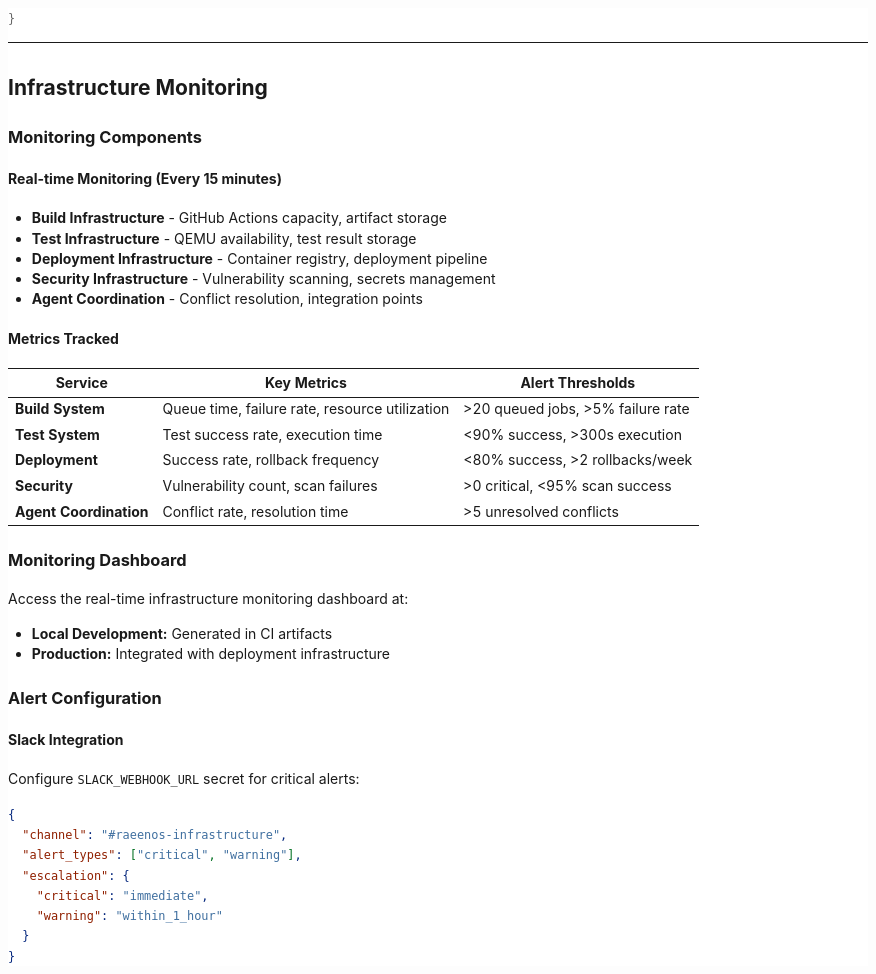 ```c
}
```

---

## Infrastructure Monitoring

### Monitoring Components

#### Real-time Monitoring (Every 15 minutes)
- **Build Infrastructure** - GitHub Actions capacity, artifact storage
- **Test Infrastructure** - QEMU availability, test result storage
- **Deployment Infrastructure** - Container registry, deployment pipeline
- **Security Infrastructure** - Vulnerability scanning, secrets management
- **Agent Coordination** - Conflict resolution, integration points

#### Metrics Tracked

| Service | Key Metrics | Alert Thresholds |
|---------|-------------|------------------|
| **Build System** | Queue time, failure rate, resource utilization | >20 queued jobs, >5% failure rate |
| **Test System** | Test success rate, execution time | <90% success, >300s execution |
| **Deployment** | Success rate, rollback frequency | <80% success, >2 rollbacks/week |
| **Security** | Vulnerability count, scan failures | >0 critical, <95% scan success |
| **Agent Coordination** | Conflict rate, resolution time | >5 unresolved conflicts |

### Monitoring Dashboard

Access the real-time infrastructure monitoring dashboard at:
- **Local Development:** Generated in CI artifacts
- **Production:** Integrated with deployment infrastructure

### Alert Configuration

#### Slack Integration
Configure `SLACK_WEBHOOK_URL` secret for critical alerts:

```json
{
  "channel": "#raeenos-infrastructure",
  "alert_types": ["critical", "warning"],
  "escalation": {
    "critical": "immediate",
    "warning": "within_1_hour"
  }
}
```
